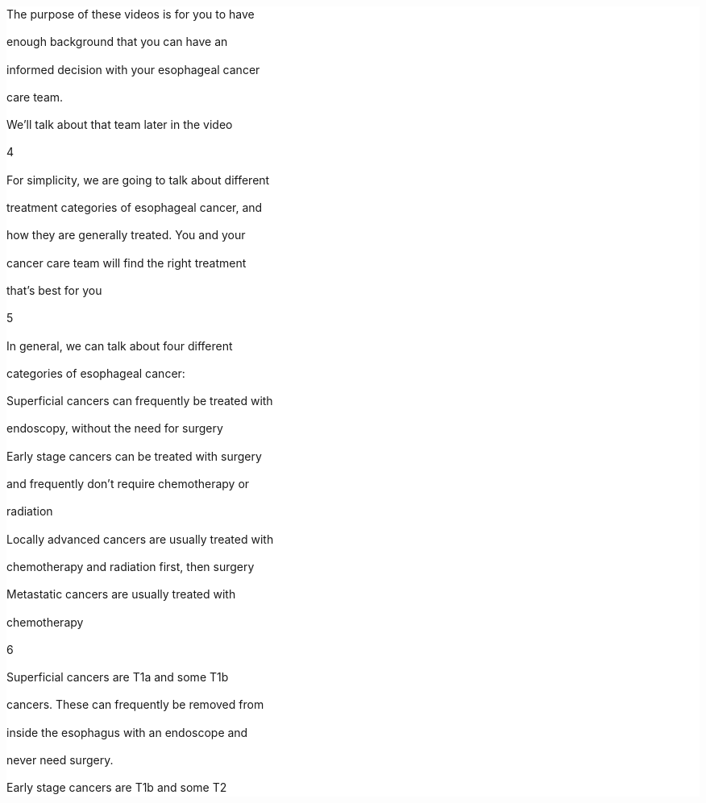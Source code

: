 The purpose of these videos is for you to have

enough background that you can have an

informed decision with your esophageal cancer

care team.

We’ll talk about that team later in the video

4





For simplicity, we are going to talk about different

treatment categories of esophageal cancer, and

how they are generally treated. You and your

cancer care team will find the right treatment

that’s best for you

5





In general, we can talk about four different

categories of esophageal cancer:

Superficial cancers can frequently be treated with

endoscopy, without the need for surgery

Early stage cancers can be treated with surgery

and frequently don’t require chemotherapy or

radiation

Locally advanced cancers are usually treated with

chemotherapy and radiation first, then surgery

Metastatic cancers are usually treated with

chemotherapy

6





Superficial cancers are T1a and some T1b

cancers. These can frequently be removed from

inside the esophagus with an endoscope and

never need surgery.

Early stage cancers are T1b and some T2
